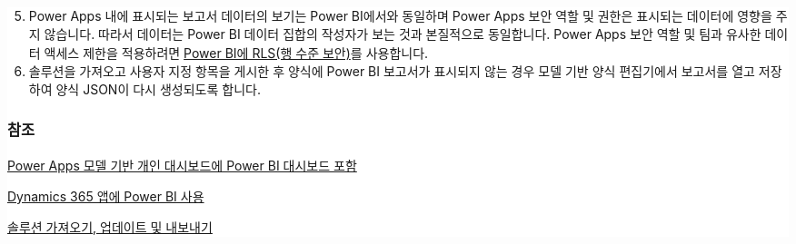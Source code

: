 5. Power Apps 내에 표시되는 보고서 데이터의 보기는 Power BI에서와 동일하며 Power Apps 보안 역할 및 권한은 표시되는 데이터에 영향을 주지 않습니다. 따라서 데이터는 Power BI 데이터 집합의 작성자가 보는 것과 본질적으로 동일합니다. Power Apps 보안 역할 및 팀과 유사한 데이터 액세스 제한을 적용하려면 [Power BI에 RLS(행 수준 보안)](https://docs.microsoft.com/power-bi/service-admin-rls)를 사용합니다.
6. 솔루션을 가져오고 사용자 지정 항목을 게시한 후 양식에 Power BI 보고서가 표시되지 않는 경우 모델 기반 양식 편집기에서 보고서를 열고 저장하여 양식 JSON이 다시 생성되도록 합니다.


### <a name="see-also"></a>참조

[Power Apps 모델 기반 개인 대시보드에 Power BI 대시보드 포함](https://docs.microsoft.com/dynamics365/customer-engagement/basics/add-edit-power-bi-visualizations-dashboard)

[Dynamics 365 앱에 Power BI 사용](https://docs.microsoft.com/dynamics365/customer-engagement/admin/use-power-bi)

[솔루션 가져오기, 업데이트 및 내보내기](../common-data-service/import-update-export-solutions.md)
